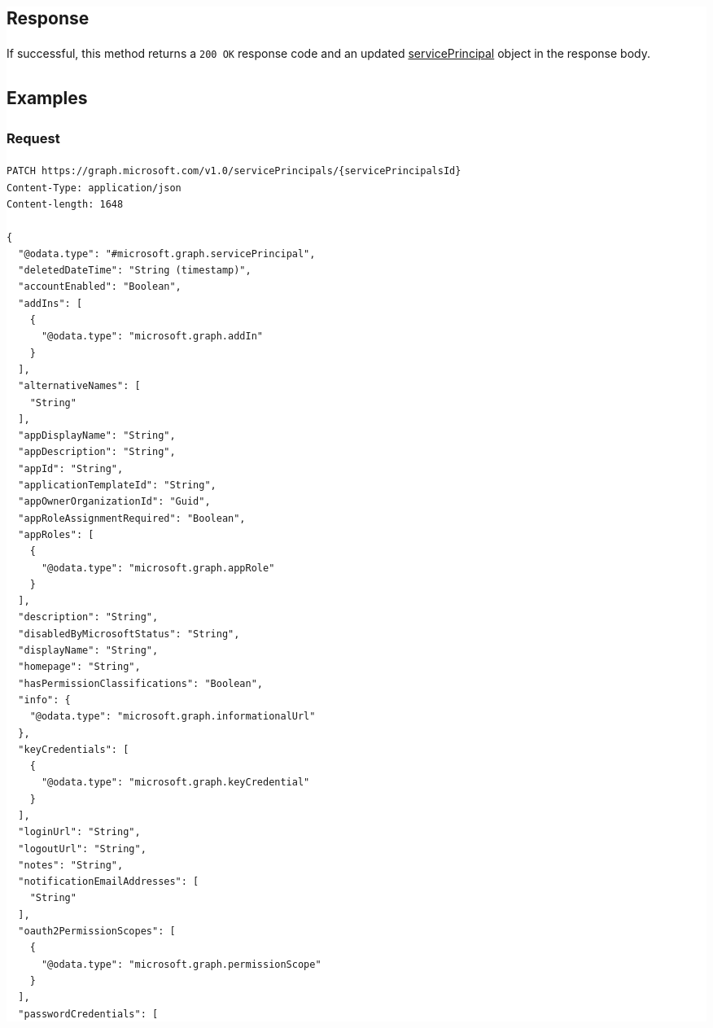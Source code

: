 

## Response

If successful, this method returns a `200 OK` response code and an updated [servicePrincipal](../resources/serviceprincipal.md) object in the response body.

## Examples

### Request

``` http
PATCH https://graph.microsoft.com/v1.0/servicePrincipals/{servicePrincipalsId}
Content-Type: application/json
Content-length: 1648

{
  "@odata.type": "#microsoft.graph.servicePrincipal",
  "deletedDateTime": "String (timestamp)",
  "accountEnabled": "Boolean",
  "addIns": [
    {
      "@odata.type": "microsoft.graph.addIn"
    }
  ],
  "alternativeNames": [
    "String"
  ],
  "appDisplayName": "String",
  "appDescription": "String",
  "appId": "String",
  "applicationTemplateId": "String",
  "appOwnerOrganizationId": "Guid",
  "appRoleAssignmentRequired": "Boolean",
  "appRoles": [
    {
      "@odata.type": "microsoft.graph.appRole"
    }
  ],
  "description": "String",
  "disabledByMicrosoftStatus": "String",
  "displayName": "String",
  "homepage": "String",
  "hasPermissionClassifications": "Boolean",
  "info": {
    "@odata.type": "microsoft.graph.informationalUrl"
  },
  "keyCredentials": [
    {
      "@odata.type": "microsoft.graph.keyCredential"
    }
  ],
  "loginUrl": "String",
  "logoutUrl": "String",
  "notes": "String",
  "notificationEmailAddresses": [
    "String"
  ],
  "oauth2PermissionScopes": [
    {
      "@odata.type": "microsoft.graph.permissionScope"
    }
  ],
  "passwordCredentials": [
```